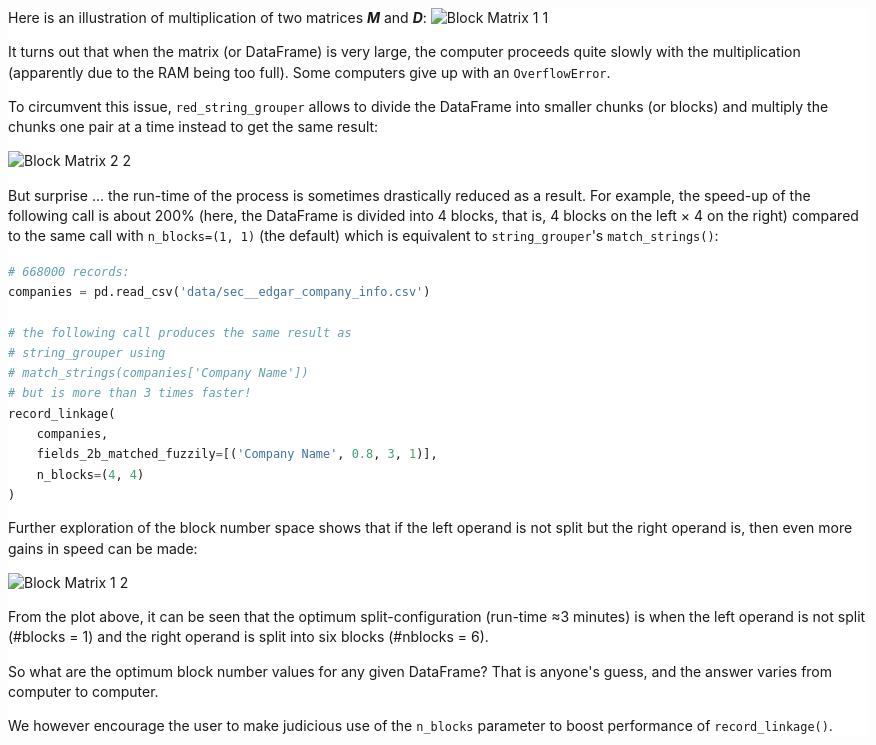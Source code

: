 Here is an illustration of multiplication of two matrices ***M*** and ***D***:
![Block Matrix 1 1](https://user-images.githubusercontent.com/78448465/133109334-1a42cf7b-1780-42a9-a465-340464abe583.png)

It turns out that when the matrix (or DataFrame) is very large, the computer 
proceeds quite slowly with the multiplication (apparently due to the RAM being 
too full).  Some computers give up with an `OverflowError`.

To circumvent this issue, `red_string_grouper` allows to divide the DataFrame 
into smaller chunks (or blocks) and multiply the chunks one pair at a time 
instead to get the same result:

![Block Matrix 2 2](https://user-images.githubusercontent.com/78448465/133109377-76be7c85-a16d-4fcc-ade4-c2b475df6d0c.png)

But surprise ... the run-time of the process is sometimes drastically reduced 
as a result.  For example, the speed-up of the following call is about 200% 
(here, the DataFrame is divided into 4 blocks, that is, 
4 blocks on the left &times; 4 on the right) compared to the same call with
`n_blocks=(1, 1)` (the default) which is equivalent to `string_grouper`'s
`match_strings()`:

```python
# 668000 records:
companies = pd.read_csv('data/sec__edgar_company_info.csv')

# the following call produces the same result as 
# string_grouper using 
# match_strings(companies['Company Name'])
# but is more than 3 times faster!
record_linkage(
	companies,
	fields_2b_matched_fuzzily=[('Company Name', 0.8, 3, 1)],
	n_blocks=(4, 4)
)
```


Further exploration of the block number space shows that if the left operand 
is not split but the right operand is, then even more gains in speed can be 
made:

![Block Matrix 1 2](https://user-images.githubusercontent.com/78448465/133109548-672c22ed-297a-4bad-ab99-0957c0527163.png)

From the plot above, it can be seen that the optimum split-configuration 
(run-time &approx;3 minutes) is when the left operand is not split 
(#blocks = 1) and the right operand is split into six blocks (#nblocks = 6).

So what are the optimum block number values for any given DataFrame? That is 
anyone's guess, and the answer varies from computer to computer.  

We however encourage the user to make judicious use of the `n_blocks` 
parameter to boost performance of `record_linkage()`.

